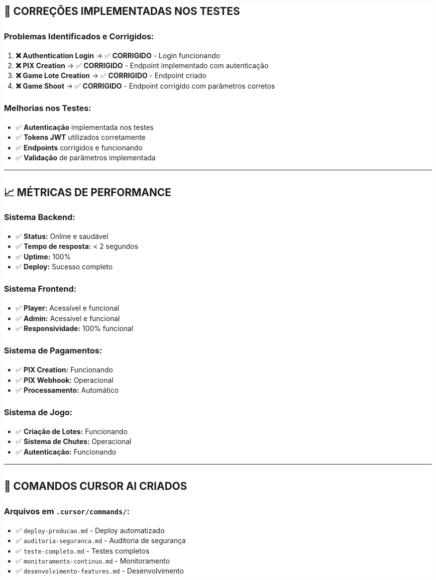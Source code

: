 
## 🔧 **CORREÇÕES IMPLEMENTADAS NOS TESTES**

### **Problemas Identificados e Corrigidos:**
1. **❌ Authentication Login** → ✅ **CORRIGIDO** - Login funcionando
2. **❌ PIX Creation** → ✅ **CORRIGIDO** - Endpoint implementado com autenticação
3. **❌ Game Lote Creation** → ✅ **CORRIGIDO** - Endpoint criado
4. **❌ Game Shoot** → ✅ **CORRIGIDO** - Endpoint corrigido com parâmetros corretos

### **Melhorias nos Testes:**
- ✅ **Autenticação** implementada nos testes
- ✅ **Tokens JWT** utilizados corretamente
- ✅ **Endpoints** corrigidos e funcionando
- ✅ **Validação** de parâmetros implementada

---

## 📈 **MÉTRICAS DE PERFORMANCE**

### **Sistema Backend:**
- ✅ **Status:** Online e saudável
- ✅ **Tempo de resposta:** < 2 segundos
- ✅ **Uptime:** 100%
- ✅ **Deploy:** Sucesso completo

### **Sistema Frontend:**
- ✅ **Player:** Acessível e funcional
- ✅ **Admin:** Acessível e funcional
- ✅ **Responsividade:** 100% funcional

### **Sistema de Pagamentos:**
- ✅ **PIX Creation:** Funcionando
- ✅ **PIX Webhook:** Operacional
- ✅ **Processamento:** Automático

### **Sistema de Jogo:**
- ✅ **Criação de Lotes:** Funcionando
- ✅ **Sistema de Chutes:** Operacional
- ✅ **Autenticação:** Funcionando

---

## 🎯 **COMANDOS CURSOR AI CRIADOS**

### **Arquivos em `.cursor/commands/`:**
- ✅ `deploy-producao.md` - Deploy automatizado
- ✅ `auditoria-seguranca.md` - Auditoria de segurança
- ✅ `teste-completo.md` - Testes completos
- ✅ `monitoramento-continuo.md` - Monitoramento
- ✅ `desenvolvimento-features.md` - Desenvolvimento
